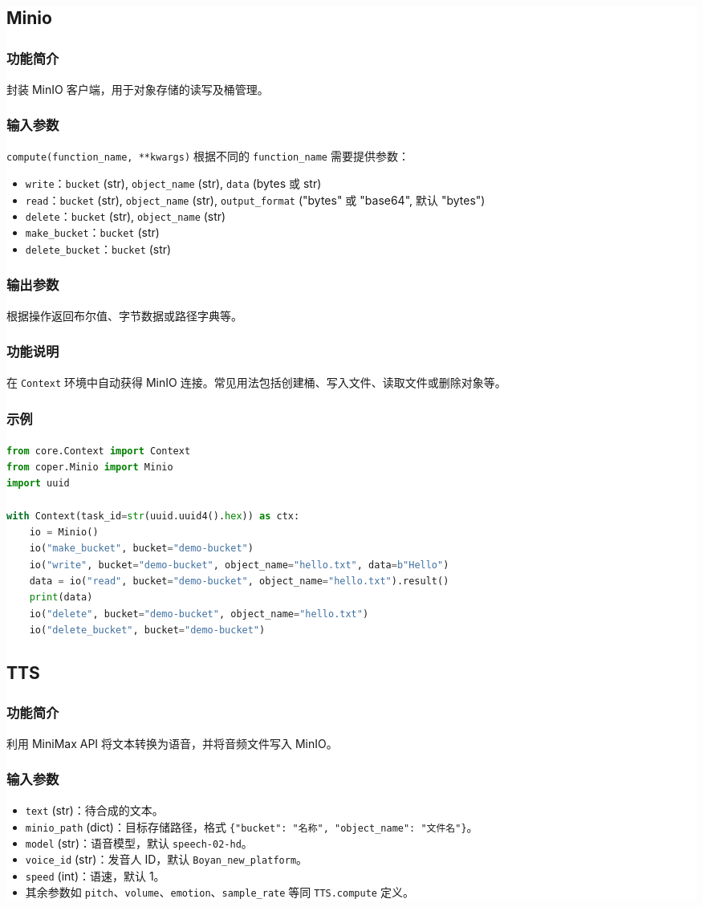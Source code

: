 ## Minio

### 功能简介
封装 MinIO 客户端，用于对象存储的读写及桶管理。

### 输入参数
`compute(function_name, **kwargs)` 根据不同的 `function_name` 需要提供参数：
- `write`：`bucket` (str), `object_name` (str), `data` (bytes 或 str)
- `read`：`bucket` (str), `object_name` (str), `output_format` ("bytes" 或 "base64", 默认 "bytes")
- `delete`：`bucket` (str), `object_name` (str)
- `make_bucket`：`bucket` (str)
- `delete_bucket`：`bucket` (str)

### 输出参数
根据操作返回布尔值、字节数据或路径字典等。

### 功能说明
在 `Context` 环境中自动获得 MinIO 连接。常见用法包括创建桶、写入文件、读取文件或删除对象等。

### 示例
```python
from core.Context import Context
from coper.Minio import Minio
import uuid

with Context(task_id=str(uuid.uuid4().hex)) as ctx:
    io = Minio()
    io("make_bucket", bucket="demo-bucket")
    io("write", bucket="demo-bucket", object_name="hello.txt", data=b"Hello")
    data = io("read", bucket="demo-bucket", object_name="hello.txt").result()
    print(data)
    io("delete", bucket="demo-bucket", object_name="hello.txt")
    io("delete_bucket", bucket="demo-bucket")
```

## TTS

### 功能简介
利用 MiniMax API 将文本转换为语音，并将音频文件写入 MinIO。

### 输入参数
- `text` (str)：待合成的文本。
- `minio_path` (dict)：目标存储路径，格式 `{"bucket": "名称", "object_name": "文件名"}`。
- `model` (str)：语音模型，默认 `speech-02-hd`。
- `voice_id` (str)：发音人 ID，默认 `Boyan_new_platform`。
- `speed` (int)：语速，默认 1。
- 其余参数如 `pitch`、`volume`、`emotion`、`sample_rate` 等同 `TTS.compute` 定义。
